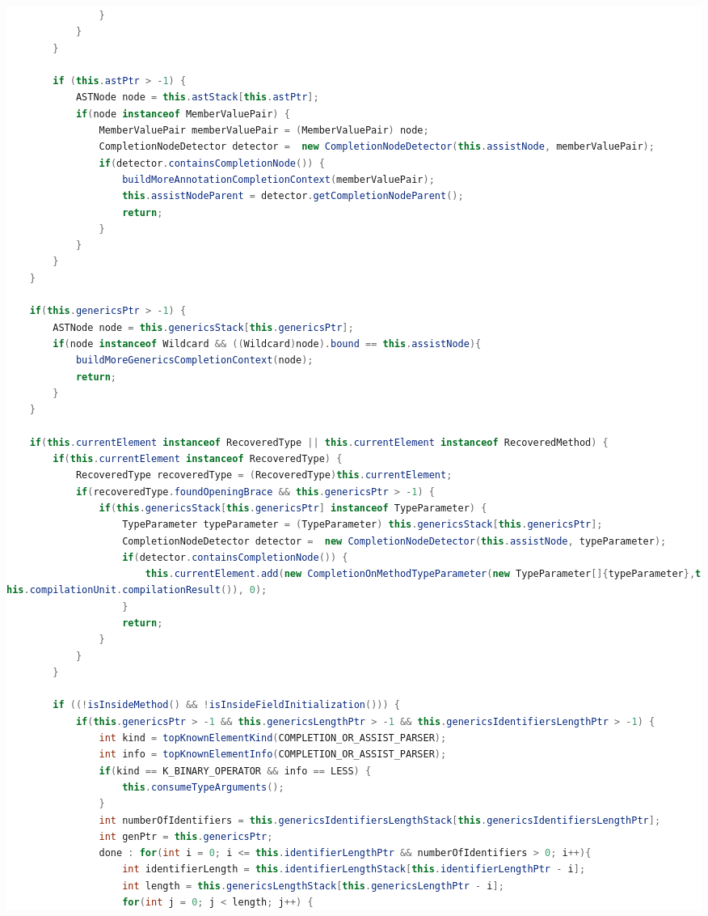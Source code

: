 ```java
				}
			}
		}
		
		if (this.astPtr > -1) {
			ASTNode node = this.astStack[this.astPtr];
			if(node instanceof MemberValuePair) {
				MemberValuePair memberValuePair = (MemberValuePair) node;
				CompletionNodeDetector detector =  new CompletionNodeDetector(this.assistNode, memberValuePair);
				if(detector.containsCompletionNode()) {
					buildMoreAnnotationCompletionContext(memberValuePair);
					this.assistNodeParent = detector.getCompletionNodeParent();
					return;
				}
			}
		}
	}
	
	if(this.genericsPtr > -1) {
		ASTNode node = this.genericsStack[this.genericsPtr];
		if(node instanceof Wildcard && ((Wildcard)node).bound == this.assistNode){
			buildMoreGenericsCompletionContext(node);
			return;
		}
	}
	
	if(this.currentElement instanceof RecoveredType || this.currentElement instanceof RecoveredMethod) {
		if(this.currentElement instanceof RecoveredType) {
			RecoveredType recoveredType = (RecoveredType)this.currentElement;
			if(recoveredType.foundOpeningBrace && this.genericsPtr > -1) {
				if(this.genericsStack[this.genericsPtr] instanceof TypeParameter) {
					TypeParameter typeParameter = (TypeParameter) this.genericsStack[this.genericsPtr];
					CompletionNodeDetector detector =  new CompletionNodeDetector(this.assistNode, typeParameter);
					if(detector.containsCompletionNode()) {
						this.currentElement.add(new CompletionOnMethodTypeParameter(new TypeParameter[]{typeParameter},this.compilationUnit.compilationResult()), 0);
					}
					return;
				}
			}
		}
		
		if ((!isInsideMethod() && !isInsideFieldInitialization())) { 
			if(this.genericsPtr > -1 && this.genericsLengthPtr > -1 && this.genericsIdentifiersLengthPtr > -1) {
				int kind = topKnownElementKind(COMPLETION_OR_ASSIST_PARSER);
				int info = topKnownElementInfo(COMPLETION_OR_ASSIST_PARSER);
				if(kind == K_BINARY_OPERATOR && info == LESS) {
					this.consumeTypeArguments();
				}
				int numberOfIdentifiers = this.genericsIdentifiersLengthStack[this.genericsIdentifiersLengthPtr];
				int genPtr = this.genericsPtr;
				done : for(int i = 0; i <= this.identifierLengthPtr && numberOfIdentifiers > 0; i++){
					int identifierLength = this.identifierLengthStack[this.identifierLengthPtr - i];
					int length = this.genericsLengthStack[this.genericsLengthPtr - i];
					for(int j = 0; j < length; j++) {
```